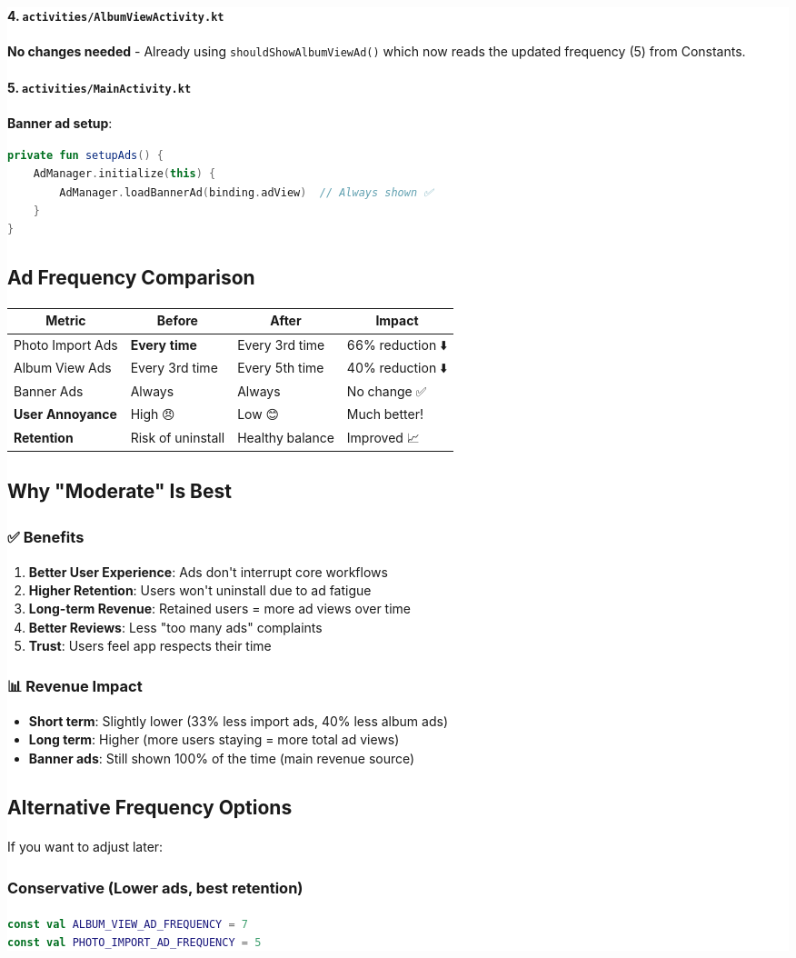 #### 4. `activities/AlbumViewActivity.kt`
**No changes needed** - Already using `shouldShowAlbumViewAd()` which now reads the updated frequency (5) from Constants.

#### 5. `activities/MainActivity.kt`
**Banner ad setup**:
```kotlin
private fun setupAds() {
    AdManager.initialize(this) {
        AdManager.loadBannerAd(binding.adView)  // Always shown ✅
    }
}
```

## Ad Frequency Comparison

| Metric | Before | After | Impact |
|--------|--------|-------|--------|
| Photo Import Ads | **Every time** | Every 3rd time | 66% reduction ⬇️ |
| Album View Ads | Every 3rd time | Every 5th time | 40% reduction ⬇️ |
| Banner Ads | Always | Always | No change ✅ |
| **User Annoyance** | High 😠 | Low 😊 | Much better! |
| **Retention** | Risk of uninstall | Healthy balance | Improved 📈 |

## Why "Moderate" Is Best

### ✅ Benefits
1. **Better User Experience**: Ads don't interrupt core workflows
2. **Higher Retention**: Users won't uninstall due to ad fatigue
3. **Long-term Revenue**: Retained users = more ad views over time
4. **Better Reviews**: Less "too many ads" complaints
5. **Trust**: Users feel app respects their time

### 📊 Revenue Impact
- **Short term**: Slightly lower (33% less import ads, 40% less album ads)
- **Long term**: Higher (more users staying = more total ad views)
- **Banner ads**: Still shown 100% of the time (main revenue source)

## Alternative Frequency Options

If you want to adjust later:

### Conservative (Lower ads, best retention)
```kotlin
const val ALBUM_VIEW_AD_FREQUENCY = 7
const val PHOTO_IMPORT_AD_FREQUENCY = 5
```

